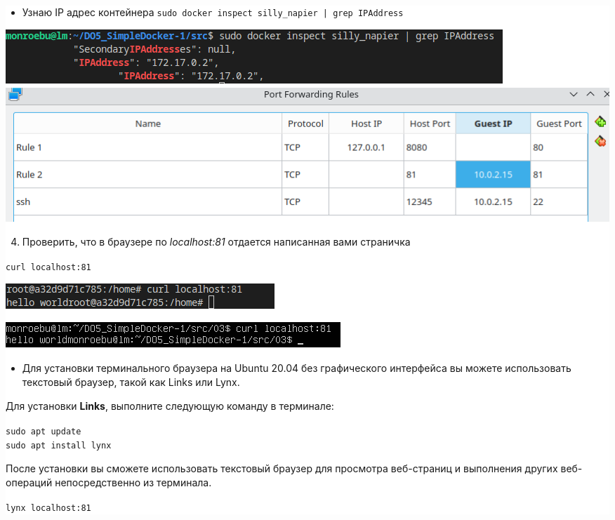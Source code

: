 * Узнаю IP адрес контейнера `sudo docker inspect silly_napier | grep IPAddress`

![part 3.15](screenshots/3.3.inspect.png)<br>
![part 3.15](screenshots/3.3.ports.png)<br>

4. Проверить, что в браузере по *localhost:81* отдается написанная вами страничка

`curl localhost:81`

![part 3.15](screenshots/3.4.helloworld.png)<br>

![part 3.15](screenshots/3.4.helloworld2.png)<br>

* Для установки терминального браузера на Ubuntu 20.04 без графического интерфейса вы можете использовать текстовый браузер, такой как Links или Lynx. 

Для установки **Links**, выполните следующую команду в терминале:
```
sudo apt update
sudo apt install lynx
```

После установки вы сможете использовать текстовый браузер для просмотра веб-страниц и выполнения других веб-операций непосредственно из терминала.

`lynx localhost:81`
